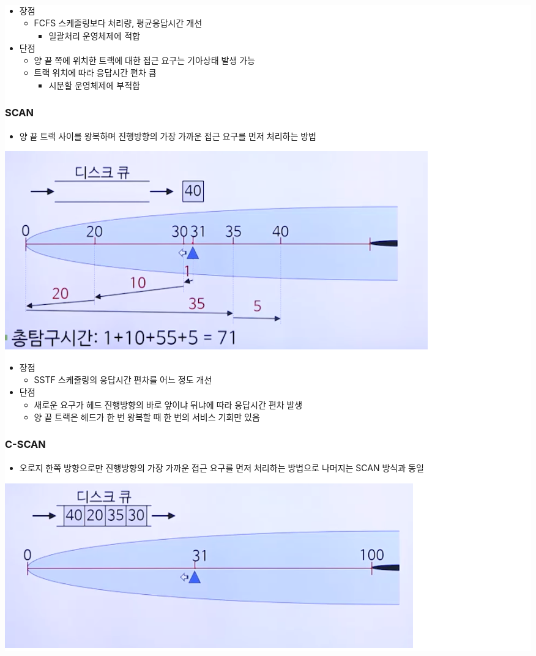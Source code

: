 - 장점
  - FCFS 스케줄링보다 처리량, 평균응답시간 개선
    - 일괄처리 운영체제에 적합
- 단점
  - 양 끝 쪽에 위치한 트랙에 대한 접근 요구는 기아상태 발생 가능
  - 트랙 위치에 따라 응답시간 편차 큼
    - 시분할 운영체제에 부적합

### SCAN

- 양 끝 트랙 사이를 왕복하며 진행방향의 가장 가까운 접근 요구를 먼저 처리하는 방법

![img_6.png](12_image/img_6.png)

- 장점
  - SSTF 스케줄링의 응답시간 편차를 어느 정도 개선
- 단점
  - 새로운 요구가 헤드 진행방향의 바로 앞이냐 뒤냐에 따라 응답시간 편차 발생
  - 양 끝 트랙은 헤드가 한 번 왕복할 때 한 번의 서비스 기회만 있음

### C-SCAN

- 오로지 한쪽 방향으로만 진행방향의 가장 가까운 접근 요구를 먼저 처리하는 방법으로 나머지는 SCAN 방식과 동일

![img_7.png](12_image/img_7.png)
